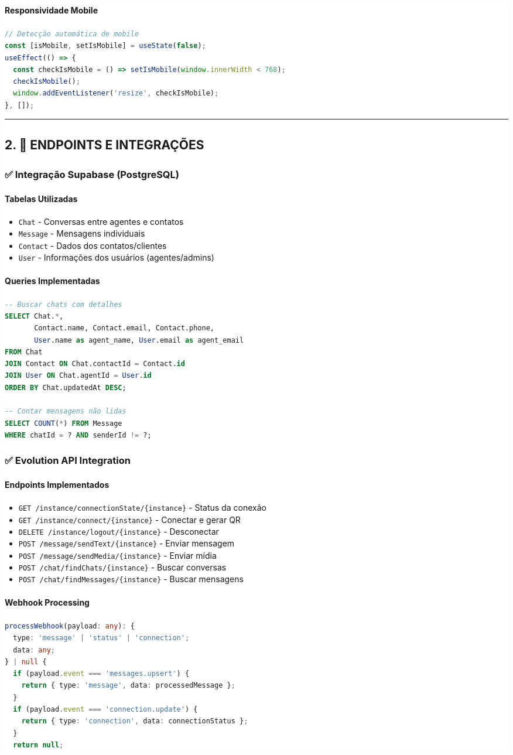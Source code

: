 #### **Responsividade Mobile**
```typescript
// Detecção automática de mobile
const [isMobile, setIsMobile] = useState(false);
useEffect(() => {
  const checkIsMobile = () => setIsMobile(window.innerWidth < 768);
  checkIsMobile();
  window.addEventListener('resize', checkIsMobile);
}, []);
```

---

## 2. 🔌 **ENDPOINTS E INTEGRAÇÕES**

### **✅ Integração Supabase (PostgreSQL)**

#### **Tabelas Utilizadas**
- `Chat` - Conversas entre agentes e contatos
- `Message` - Mensagens individuais  
- `Contact` - Dados dos contatos/clientes
- `User` - Informações dos usuários (agentes/admins)

#### **Queries Implementadas**
```sql
-- Buscar chats com detalhes
SELECT Chat.*, 
       Contact.name, Contact.email, Contact.phone,
       User.name as agent_name, User.email as agent_email
FROM Chat 
JOIN Contact ON Chat.contactId = Contact.id
JOIN User ON Chat.agentId = User.id
ORDER BY Chat.updatedAt DESC;

-- Contar mensagens não lidas
SELECT COUNT(*) FROM Message 
WHERE chatId = ? AND senderId != ?;
```

### **✅ Evolution API Integration**

#### **Endpoints Implementados**
- `GET /instance/connectionState/{instance}` - Status da conexão
- `GET /instance/connect/{instance}` - Conectar e gerar QR
- `DELETE /instance/logout/{instance}` - Desconectar
- `POST /message/sendText/{instance}` - Enviar mensagem
- `POST /message/sendMedia/{instance}` - Enviar mídia
- `POST /chat/findChats/{instance}` - Buscar conversas
- `POST /chat/findMessages/{instance}` - Buscar mensagens

#### **Webhook Processing**
```typescript
processWebhook(payload: any): {
  type: 'message' | 'status' | 'connection';
  data: any;
} | null {
  if (payload.event === 'messages.upsert') {
    return { type: 'message', data: processedMessage };
  }
  if (payload.event === 'connection.update') {
    return { type: 'connection', data: connectionStatus };
  }
  return null;
```
